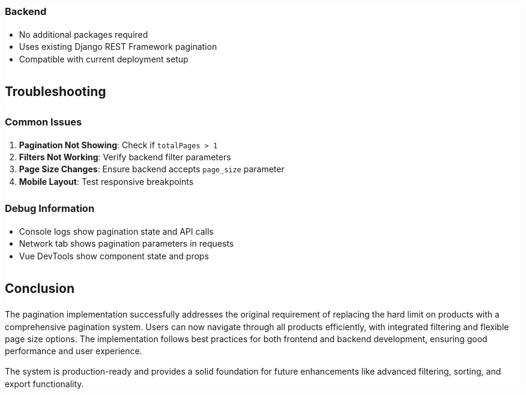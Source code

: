 ### Backend
- No additional packages required
- Uses existing Django REST Framework pagination
- Compatible with current deployment setup

## Troubleshooting

### Common Issues
1. **Pagination Not Showing**: Check if `totalPages > 1`
2. **Filters Not Working**: Verify backend filter parameters
3. **Page Size Changes**: Ensure backend accepts `page_size` parameter
4. **Mobile Layout**: Test responsive breakpoints

### Debug Information
- Console logs show pagination state and API calls
- Network tab shows pagination parameters in requests
- Vue DevTools show component state and props

## Conclusion

The pagination implementation successfully addresses the original requirement of replacing the hard limit on products with a comprehensive pagination system. Users can now navigate through all products efficiently, with integrated filtering and flexible page size options. The implementation follows best practices for both frontend and backend development, ensuring good performance and user experience.

The system is production-ready and provides a solid foundation for future enhancements like advanced filtering, sorting, and export functionality.
